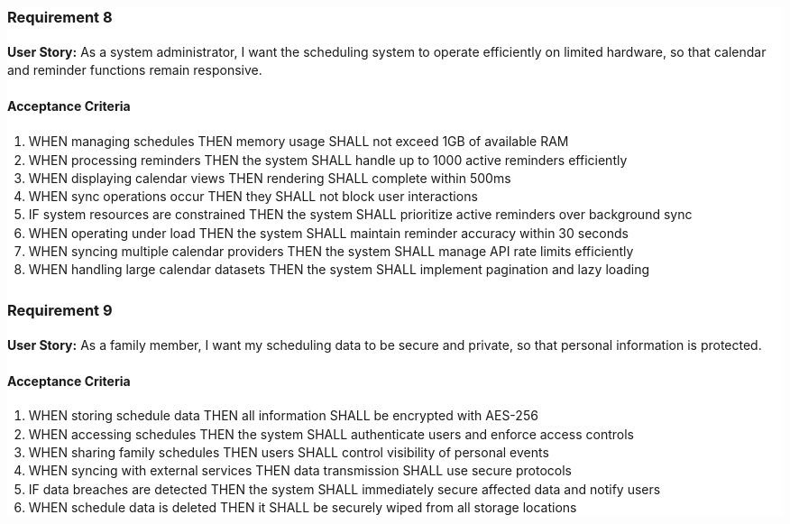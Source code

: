 ### Requirement 8

**User Story:** As a system administrator, I want the scheduling system to operate efficiently on limited hardware, so that calendar and reminder functions remain responsive.

#### Acceptance Criteria

1. WHEN managing schedules THEN memory usage SHALL not exceed 1GB of available RAM
2. WHEN processing reminders THEN the system SHALL handle up to 1000 active reminders efficiently
3. WHEN displaying calendar views THEN rendering SHALL complete within 500ms
4. WHEN sync operations occur THEN they SHALL not block user interactions
5. IF system resources are constrained THEN the system SHALL prioritize active reminders over background sync
6. WHEN operating under load THEN the system SHALL maintain reminder accuracy within 30 seconds
7. WHEN syncing multiple calendar providers THEN the system SHALL manage API rate limits efficiently
8. WHEN handling large calendar datasets THEN the system SHALL implement pagination and lazy loading

### Requirement 9

**User Story:** As a family member, I want my scheduling data to be secure and private, so that personal information is protected.

#### Acceptance Criteria

1. WHEN storing schedule data THEN all information SHALL be encrypted with AES-256
2. WHEN accessing schedules THEN the system SHALL authenticate users and enforce access controls
3. WHEN sharing family schedules THEN users SHALL control visibility of personal events
4. WHEN syncing with external services THEN data transmission SHALL use secure protocols
5. IF data breaches are detected THEN the system SHALL immediately secure affected data and notify users
6. WHEN schedule data is deleted THEN it SHALL be securely wiped from all storage locations